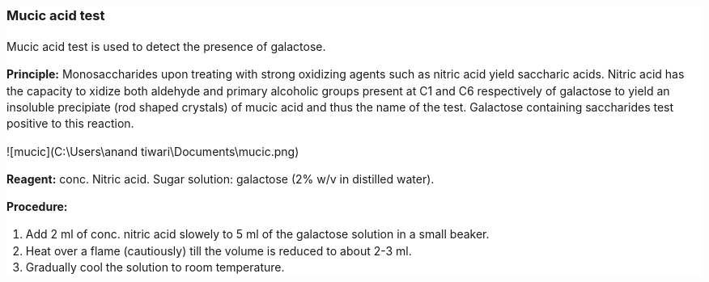 
### Mucic acid test 

Mucic acid test is used to detect the presence of galactose.

**Principle:** Monosaccharides upon treating with strong oxidizing agents such as nitric acid yield saccharic acids. Nitric acid has the capacity to xidize both aldehyde and primary alcoholic groups present at C1 and C6 respectively of galactose to yield an insoluble precipiate (rod shaped crystals) of mucic acid and thus the name of the test. Galactose containing saccharides test positive to this reaction.

![mucic](C:\Users\anand tiwari\Documents\mucic.png)

**Reagent:** conc. Nitric acid. Sugar solution: galactose (2% w/v in distilled water).

**Procedure:**

1. Add 2 ml of conc. nitric acid slowely to 5 ml of the galactose solution in a small beaker. 
2. Heat over a flame (cautiously) till the volume is reduced to about 2-3 ml. 
3. Gradually cool the solution to room temperature.


